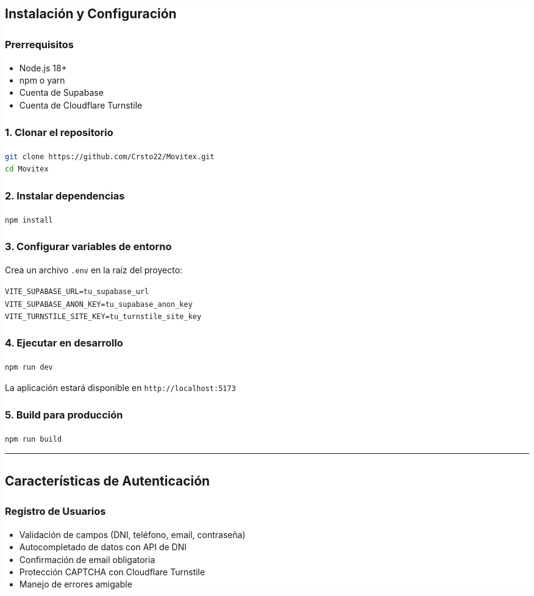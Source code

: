 
## Instalación y Configuración

### Prerrequisitos
- Node.js 18+ 
- npm o yarn
- Cuenta de Supabase
- Cuenta de Cloudflare Turnstile

### 1. Clonar el repositorio
```bash
git clone https://github.com/Crsto22/Movitex.git
cd Movitex
```

### 2. Instalar dependencias
```bash
npm install
```

### 3. Configurar variables de entorno
Crea un archivo `.env` en la raíz del proyecto:

```env
VITE_SUPABASE_URL=tu_supabase_url
VITE_SUPABASE_ANON_KEY=tu_supabase_anon_key
VITE_TURNSTILE_SITE_KEY=tu_turnstile_site_key
```

### 4. Ejecutar en desarrollo
```bash
npm run dev
```

La aplicación estará disponible en `http://localhost:5173`

### 5. Build para producción
```bash
npm run build
```

---

## Características de Autenticación

### Registro de Usuarios
- Validación de campos (DNI, teléfono, email, contraseña)
- Autocompletado de datos con API de DNI
- Confirmación de email obligatoria
- Protección CAPTCHA con Cloudflare Turnstile
- Manejo de errores amigable
